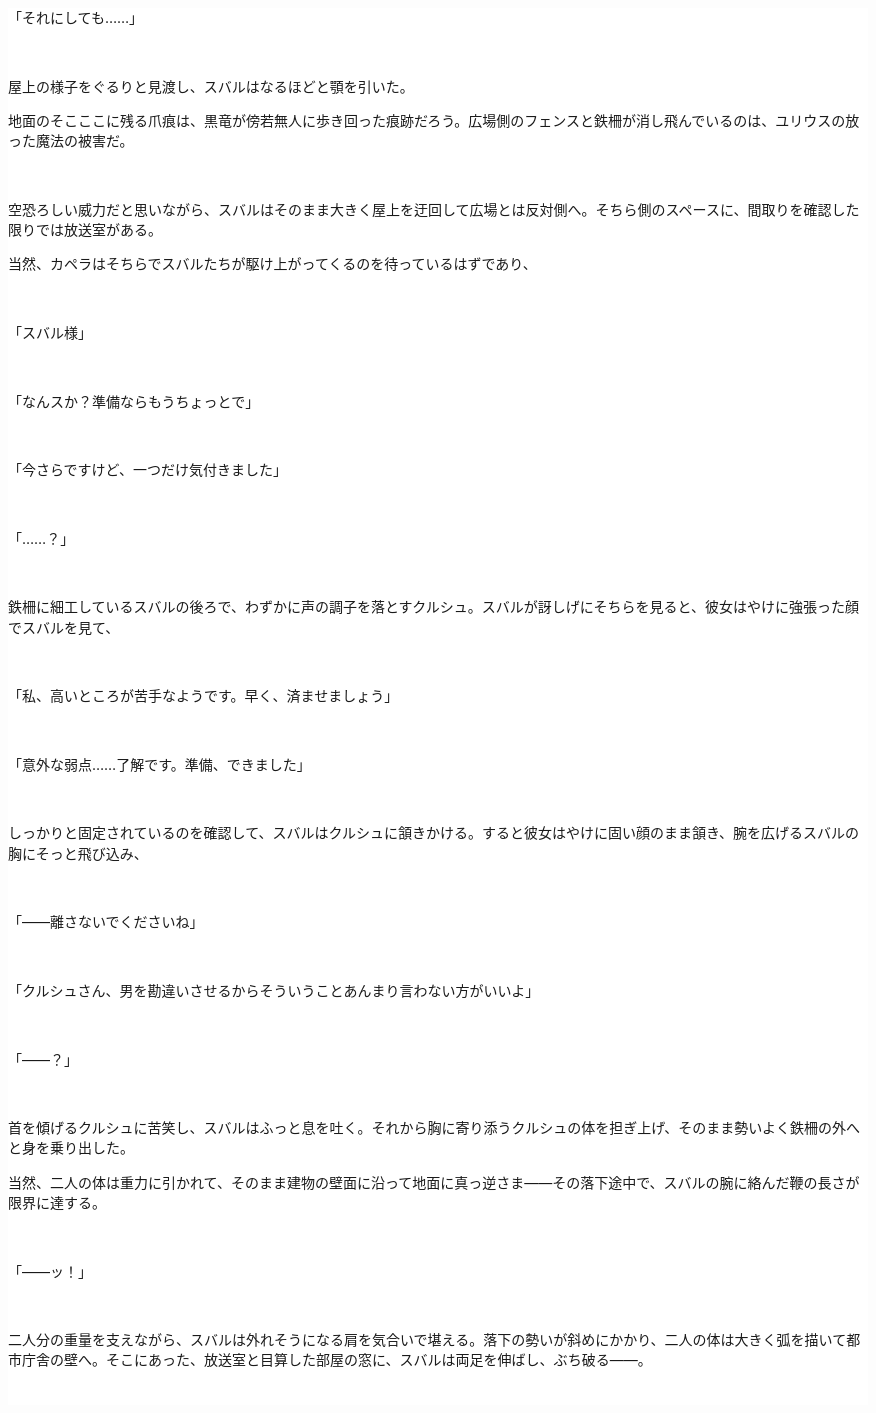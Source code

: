 「それにしても……」

　

屋上の様子をぐるりと見渡し、スバルはなるほどと顎を引いた。

地面のそこここに残る爪痕は、黒竜が傍若無人に歩き回った痕跡だろう。広場側のフェンスと鉄柵が消し飛んでいるのは、ユリウスの放った魔法の被害だ。

　

空恐ろしい威力だと思いながら、スバルはそのまま大きく屋上を迂回して広場とは反対側へ。そちら側のスペースに、間取りを確認した限りでは放送室がある。

当然、カペラはそちらでスバルたちが駆け上がってくるのを待っているはずであり、

　

「スバル様」

　

「なんスか？準備ならもうちょっとで」

　

「今さらですけど、一つだけ気付きました」

　

「……？」

　

鉄柵に細工しているスバルの後ろで、わずかに声の調子を落とすクルシュ。スバルが訝しげにそちらを見ると、彼女はやけに強張った顔でスバルを見て、

　

「私、高いところが苦手なようです。早く、済ませましょう」

　

「意外な弱点……了解です。準備、できました」

　

しっかりと固定されているのを確認して、スバルはクルシュに頷きかける。すると彼女はやけに固い顔のまま頷き、腕を広げるスバルの胸にそっと飛び込み、

　

「――離さないでくださいね」

　

「クルシュさん、男を勘違いさせるからそういうことあんまり言わない方がいいよ」

　

「――？」

　

首を傾げるクルシュに苦笑し、スバルはふっと息を吐く。それから胸に寄り添うクルシュの体を担ぎ上げ、そのまま勢いよく鉄柵の外へと身を乗り出した。

当然、二人の体は重力に引かれて、そのまま建物の壁面に沿って地面に真っ逆さま――その落下途中で、スバルの腕に絡んだ鞭の長さが限界に達する。

　

「――ッ！」

　

二人分の重量を支えながら、スバルは外れそうになる肩を気合いで堪える。落下の勢いが斜めにかかり、二人の体は大きく弧を描いて都市庁舎の壁へ。そこにあった、放送室と目算した部屋の窓に、スバルは両足を伸ばし、ぶち破る――。

　
